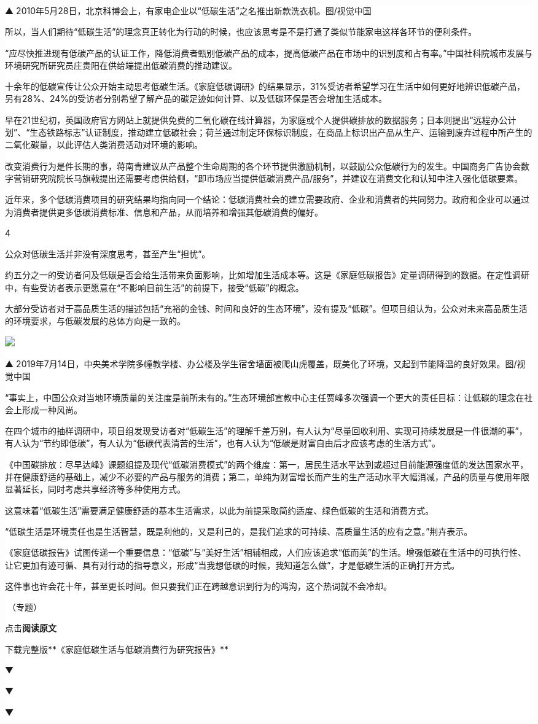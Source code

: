▲ 2010年5月28日，北京科博会上，有家电企业以“低碳生活”之名推出新款洗衣机。图/视觉中国

所以，当人们期待“低碳生活”的理念真正转化为行动的时候，也应该思考是不是打通了类似节能家电这样各环节的便利条件。

“应尽快推进现有低碳产品的认证工作，降低消费者甄别低碳产品的成本，提高低碳产品在市场中的识别度和占有率。”中国社科院城市发展与环境研究所研究员庄贵阳在供给端提出低碳消费的推动建议。

十余年的低碳宣传让公众开始主动思考低碳生活。《家庭低碳调研》的结果显示，31%受访者希望学习在生活中如何更好地辨识低碳产品，另有28%、24%的受访者分别希望了解产品的碳足迹如何计算、以及低碳环保是否会增加生活成本。

早在21世纪初，英国政府官方网站上就提供免费的二氧化碳在线计算器，为家庭或个人提供碳排放的数据服务；日本则提出“远程办公计划”、“生态铁路标志”认证制度，推动建立低碳社会；荷兰通过制定环保标识制度，在商品上标识出产品从生产、运输到废弃过程中所产生的二氧化碳量，以此评估人类消费活动对环境的影响。

改变消费行为是件长期的事，蒋南青建议从产品整个生命周期的各个环节提供激励机制，以鼓励公众低碳行为的发生。中国商务广告协会数字营销研究院院长马旗戟提出还需要考虑供给侧，“即市场应当提供低碳消费产品/服务”，并建议在消费文化和认知中注入强化低碳要素。

近年来，多个低碳消费项目的研究结果均指向同一个结论：低碳消费社会的建立需要政府、企业和消费者的共同努力。政府和企业可以通过为消费者提供更多低碳消费标准、信息和产品，从而培养和增强其低碳消费的偏好。

4

公众对低碳生活并非没有深度思考，甚至产生“担忧”。

约五分之一的受访者问及低碳是否会给生活带来负面影响，比如增加生活成本等。这是《家庭低碳报告》定量调研得到的数据。在定性调研中，有些受访者表示更愿意在“不影响目前生活”的前提下，接受“低碳”的概念。

大部分受访者对于高品质生活的描述包括“充裕的金钱、时间和良好的生态环境”，没有提及“低碳”。但项目组认为，公众对未来高品质生活的环境要求，与低碳发展的总体方向是一致的。

![](https://images.weserv.nl/?url=https%3A//mmbiz.qpic.cn/mmbiz_jpg/2QEEOdXk2UHDWGd0DtU7aiaQK2NIqozufQzy4XzJ24s20Zqic6CehAJUlRg9RO2IXwhxoHhvLaISb2W1WKGEtwow/640%3Fwx_fmt%3Djpeg)

▲ 2019年7月14日，中央美术学院多幢教学楼、办公楼及学生宿舍墙面被爬山虎覆盖，既美化了环境，又起到节能降温的良好效果。图/视觉中国

“事实上，中国公众对当地环境质量的关注度是前所未有的。”生态环境部宣教中心主任贾峰多次强调一个更大的责任目标：让低碳的理念在社会上形成一种风尚。

在四个城市的抽样调研中，项目组发现受访者对“低碳生活”的理解千差万别，有人认为“尽量回收利用、实现可持续发展是一件很潮的事”，有人认为“节约即低碳”，有人认为“低碳代表清苦的生活”，也有人认为“低碳是财富自由后才应该考虑的生活方式”。

《中国碳排放：尽早达峰》课题组提及现代“低碳消费模式”的两个维度：第一，居民生活水平达到或超过目前能源强度低的发达国家水平，并在健康舒适的基础上，减少不必要的产品与服务的消费；第二，单纯为财富增长而产生的生产活动水平大幅消减，产品的质量与使用年限显著延长，同时考虑共享经济等多种使用方式。

这意味着“低碳生活”需要满足健康舒适的基本生活需求，以此为前提采取简约适度、绿色低碳的生活和消费方式。

“低碳生活是环境责任也是生活智慧，既是利他的，又是利己的，是我们追求的可持续、高质量生活的应有之意。”荆卉表示。

《家庭低碳报告》试图传递一个重要信息：“低碳”与“美好生活”相辅相成，人们应该追求“低而美”的生活。增强低碳在生活中的可执行性、让它更加有迹可循、具有对行动的指导意义，形成“当我想低碳的时候，我知道怎么做”，才是低碳生活的正确打开方式。

这件事也许会花十年，甚至更长时间。但只要我们正在跨越意识到行为的鸿沟，这个热词就不会冷却。

 （专题）

点击**阅读原文**

下载完整版**《家庭低碳生活与低碳消费行为研究报告》**

▼

▼

▼


